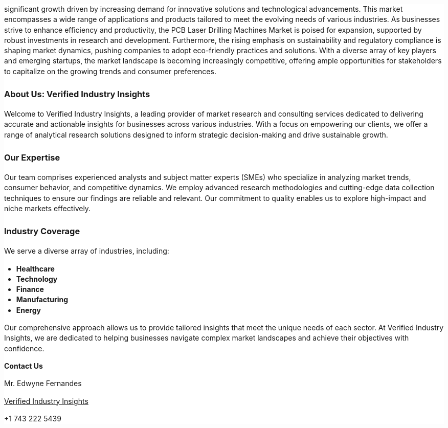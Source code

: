 significant growth driven by increasing demand for innovative solutions and technological advancements. This market encompasses a wide range of applications and products tailored to meet the evolving needs of various industries. As businesses strive to enhance efficiency and productivity, the PCB Laser Drilling Machines Market is poised for expansion, supported by robust investments in research and development. Furthermore, the rising emphasis on sustainability and regulatory compliance is shaping market dynamics, pushing companies to adopt eco-friendly practices and solutions. With a diverse array of key players and emerging startups, the market landscape is becoming increasingly competitive, offering ample opportunities for stakeholders to capitalize on the growing trends and consumer preferences.</p><h3>About Us: Verified Industry Insights</h3><p>Welcome to Verified Industry Insights, a leading provider of market research and consulting services dedicated to delivering accurate and actionable insights for businesses across various industries. With a focus on empowering our clients, we offer a range of analytical research solutions designed to inform strategic decision-making and drive sustainable growth.</p><h3>Our Expertise</h3><p>Our team comprises experienced analysts and subject matter experts (SMEs) who specialize in analyzing market trends, consumer behavior, and competitive dynamics. We employ advanced research methodologies and cutting-edge data collection techniques to ensure our findings are reliable and relevant. Our commitment to quality enables us to explore high-impact and niche markets effectively.</p><h3>Industry Coverage</h3><p>We serve a diverse array of industries, including:</p><ul><li><strong>Healthcare</strong></li><li><strong>Technology</strong></li><li><strong>Finance</strong></li><li><strong>Manufacturing</strong></li><li><strong>Energy</strong></li></ul><p>Our comprehensive approach allows us to provide tailored insights that meet the unique needs of each sector. At Verified Industry Insights, we are dedicated to helping businesses navigate complex market landscapes and achieve their objectives with confidence.</p><p><strong>Contact Us</strong></p><p>Mr. Edwyne Fernandes</p><p><a href="https://www.verifiedindustryinsights.com/">Verified Industry Insights</a></p><p>+1 743 222 5439</p>
